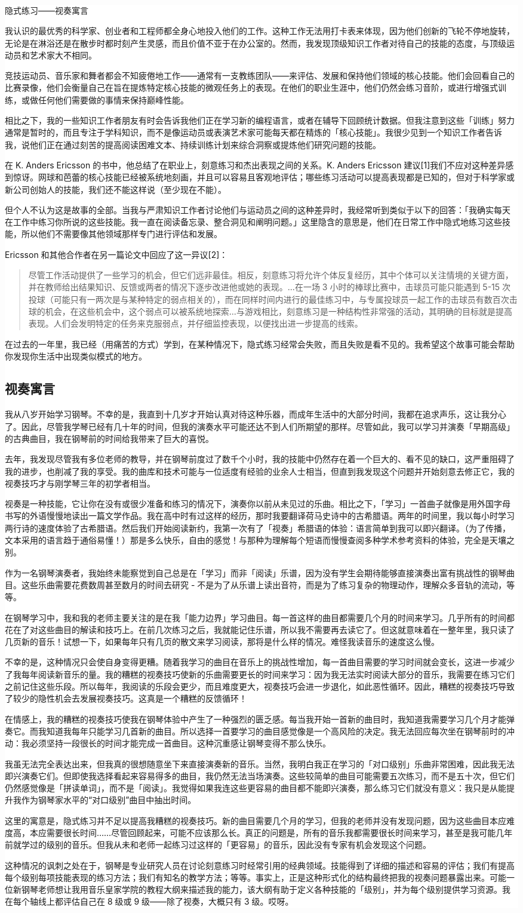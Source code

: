 隐式练习——视奏寓言

我认识的最优秀的科学家、创业者和工程师都全身心地投入他们的工作。这种工作无法用打卡表来体现，因为他们创新的飞轮不停地旋转，无论是在淋浴还是在散步时都时刻产生灵感，而且价值不亚于在办公室的。然而，我发现顶级知识工作者对待自己的技能的态度，与顶级运动员和艺术家大不相同。

竞技运动员、音乐家和舞者都会不知疲倦地工作——通常有一支教练团队——来评估、发展和保持他们领域的核心技能。他们会回看自己的比赛录像，他们会衡量自己在旨在提炼特定核心技能的微观任务上的表现。在他们的职业生涯中，他们仍然会练习音阶，或进行增强式训练，或做任何他们需要做的事情来保持巅峰性能。

相比之下，我的一些知识工作者朋友有时会告诉我他们正在学习新的编程语言，或者在辅导下回顾统计数据。但我注意到这些「训练」努力通常是暂时的，而且专注于学科知识，而不是像运动员或表演艺术家可能每天都在精炼的「核心技能」。我很少见到一个知识工作者告诉我，说他们正在通过刻苦的提高阅读困难文本、持续训练计划来综合洞察或提炼他们研究问题的技能。

在 K. Anders Ericsson 的书中，他总结了在职业上，刻意练习和杰出表现之间的关系。K. Anders Ericsson 建议[1]我们不应对这种差异感到惊讶。网球和芭蕾的核心技能已经被系统地刻画，并且可以容易且客观地评估；哪些练习活动可以提高表现都是已知的，但对于科学家或新公司创始人的技能，我们还不能这样说（至少现在不能）。

但个人不认为这是故事的全部。当我与严肃知识工作者讨论他们与运动员之间的这种差异时，我经常听到类似于以下的回答：「我确实每天在工作中练习你所说的这些技能。我一直在阅读备忘录、整合洞见和阐明问题。」这里隐含的意思是，他们在日常工作中隐式地练习这些技能，所以他们不需要像其他领域那样专门进行评估和发展。

Ericsson 和其他合作者在另一篇论文中回应了这一异议[2]：

> 尽管工作活动提供了一些学习的机会，但它们远非最佳。相反，刻意练习将允许个体反复经历，其中个体可以关注情境的关键方面，并在教师给出结果知识、反馈或两者的情况下逐步改进他或她的表现。...在一场 3 小时的棒球比赛中，击球员可能只能遇到 5-15 次投球（可能只有一两次是与某种特定的弱点相关的），而在同样时间内进行的最佳练习中，与专属投球员一起工作的击球员有数百次击球的机会，在这些机会中，这个弱点可以被系统地探索...与游戏相比，刻意练习是一种结构性非常强的活动，其明确的目标就是提高表现。人们会发明特定的任务来克服弱点，并仔细监控表现，以便找出进一步提高的线索。

在过去的一年里，我已经（用痛苦的方式）学到，在某种情况下，隐式练习经常会失败，而且失败是看不见的。我希望这个故事可能会帮助你发现你生活中出现类似模式的地方。

## 视奏寓言

我从八岁开始学习钢琴。不幸的是，我直到十几岁才开始认真对待这种乐器，而成年生活中的大部分时间，我都在追求声乐，这让我分心了。因此，尽管我学琴已经有几十年的时间，但我的演奏水平可能还达不到人们所期望的那样。尽管如此，我可以学习并演奏「早期高级」的古典曲目，我在钢琴前的时间给我带来了巨大的喜悦。

去年，我发现尽管我有多位老师的教导，并在钢琴前度过了数千个小时，我的技能中仍然存在着一个巨大的、看不见的缺口，这严重阻碍了我的进步，也削减了我的享受。我的曲库和技术可能与一位适度有经验的业余人士相当，但直到我发现这个问题并开始刻意去修正它，我的视奏技巧才与刚学琴三年的初学者相当。

视奏是一种技能，它让你在没有或很少准备和练习的情况下，演奏你以前从未见过的乐曲。相比之下，「学习」一首曲子就像是用外国字母书写的外语慢慢地读出一篇文学作品。我在高中时有过这样的经历，那时我要翻译荷马史诗中的古希腊语。两年的时间里，我以每小时学习两行诗的速度体验了古希腊语。然后我们开始阅读新约，我第一次有了「视奏」希腊语的体验：语言简单到我可以即兴翻译。（为了传播，文本采用的语言趋于通俗易懂！）那是多么快乐，自由的感觉！与那种为理解每个短语而慢慢查阅多种学术参考资料的体验，完全是天壤之别。

作为一名钢琴演奏者，我始终未能察觉到自己总是在「学习」而非「阅读」乐谱，因为没有学生会期待能够直接演奏出富有挑战性的钢琴曲目。这些乐曲需要花费数周甚至数月的时间去研究 - 不是为了从乐谱上读出音符，而是为了练习复杂的物理动作，理解众多音轨的流动，等等。

在钢琴学习中，我和我的老师主要关注的是在我「能力边界」学习曲目。每一首这样的曲目都需要几个月的时间来学习。几乎所有的时间都花在了对这些曲目的解读和技巧上。在前几次练习之后，我就能记住乐谱，所以我不需要再去读它了。但这就意味着在一整年里，我只读了几页新的音乐！试想一下，如果每年只有几页的散文来学习阅读，那将是什么样的情况。难怪我读音乐的速度这么慢。

不幸的是，这种情况只会使自身变得更糟。随着我学习的曲目在音乐上的挑战性增加，每一首曲目需要的学习时间就会变长，这进一步减少了我每年阅读新音乐的量。我的糟糕的视奏技巧使新的乐曲需要更长的时间来学习：因为我无法实时阅读大部分的音乐，我需要在练习它们之前记住这些乐段。所以每年，我阅读的乐段会更少，而且难度更大，视奏技巧会进一步退化，如此恶性循环。因此，糟糕的视奏技巧导致了较少的隐性机会去发展视奏技巧。这真是一个糟糕的反馈循环！

在情感上，我的糟糕的视奏技巧使我在钢琴体验中产生了一种强烈的匮乏感。每当我开始一首新的曲目时，我知道我需要学习几个月才能弹奏它。而我知道我每年只能学习几首新的曲目。所以选择一首要学习的曲目感觉像是一个高风险的决定。我无法回应每次坐在钢琴前时的冲动：我必须坚持一段很长的时间才能完成一首曲目。这种沉重感让钢琴变得不那么快乐。

我虽无法完全表达出来，但我真的很想随意坐下来直接演奏新的音乐。当然，我明白我正在学习的「对口级别」乐曲非常困难，因此我无法即兴演奏它们。但即使我选择看起来容易得多的曲目，我仍然无法当场演奏。这些较简单的曲目可能需要五次练习，而不是五十次，但它们仍然感觉像是「拼读单词」，而不是「阅读」。我觉得如果我连这些更容易的曲目都不能即兴演奏，那么练习它们就没有意义：我只是从能提升我作为钢琴家水平的“对口级别”曲目中抽出时间。

这里的寓意是，隐式练习并不足以提高我糟糕的视奏技巧。新的曲目需要几个月的学习，但我的老师并没有发现问题，因为这些曲目本应难度高，本应需要很长时间……尽管回顾起来，可能不应该那么长。真正的问题是，所有的音乐我都需要很长时间来学习，甚至是我可能几年前就学过的级别的音乐。但我从未和老师一起练习过这样的「更容易」的音乐，因此没有专家有机会发现这个问题。

这种情况的讽刺之处在于，钢琴是专业研究人员在讨论刻意练习时经常引用的经典领域。技能得到了详细的描述和容易的评估；我们有提高每个级别每项技能表现的练习方法；我们有知名的教学方法；等等。事实上，正是这种形式化的结构最终把我的视奏问题暴露出来。可能一位新钢琴老师想让我用音乐皇家学院的教程大纲来描述我的能力，该大纲有助于定义各种技能的「级别」，并为每个级别提供学习资源。我在每个轴线上都评估自己在 8 级或 9 级——除了视奏，大概只有 3 级。哎呀。
